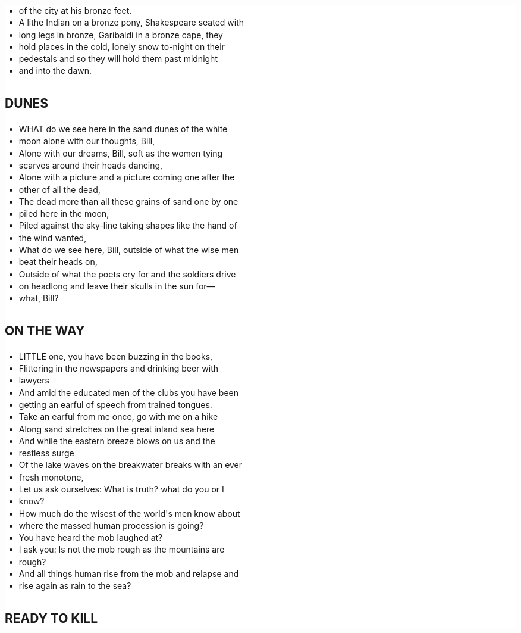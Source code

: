  - of the city at his bronze feet.
 - A lithe Indian on a bronze pony, Shakespeare seated with
 - long legs in bronze, Garibaldi in a bronze cape, they
 - hold places in the cold, lonely snow to-night on their
 - pedestals and so they will hold them past midnight
 - and into the dawn.
      
##  DUNES

  - WHAT do we see here in the sand dunes of the white
 - moon alone with our thoughts, Bill,
 - Alone with our dreams, Bill, soft as the women tying
 - scarves around their heads dancing,
 - Alone with a picture and a picture coming one after the
 - other of all the dead,
 - The dead more than all these grains of sand one by one
 - piled here in the moon,
 - Piled against the sky-line taking shapes like the hand of
 - the wind wanted,
 - What do we see here, Bill, outside of what the wise men
 - beat their heads on,
 - Outside of what the poets cry for and the soldiers drive
 - on headlong and leave their skulls in the sun for—
 - what, Bill?
       
## ON THE WAY

  - LITTLE one, you have been buzzing in the books,
 - Flittering in the newspapers and drinking beer with
 - lawyers
 - And amid the educated men of the clubs you have been
 - getting an earful of speech from trained tongues.
 - Take an earful from me once, go with me on a hike
 - Along sand stretches on the great inland sea here
 - And while the eastern breeze blows on us and the
 - restless surge
 - Of the lake waves on the breakwater breaks with an ever
 - fresh monotone,
 - Let us ask ourselves: What is truth? what do you or I
 - know?
 - How much do the wisest of the world's men know about
 - where the massed human procession is going?
  - You have heard the mob laughed at?
 - I ask you: Is not the mob rough as the mountains are
 - rough?
 - And all things human rise from the mob and relapse and
 - rise again as rain to the sea?
         
## READY TO KILL
